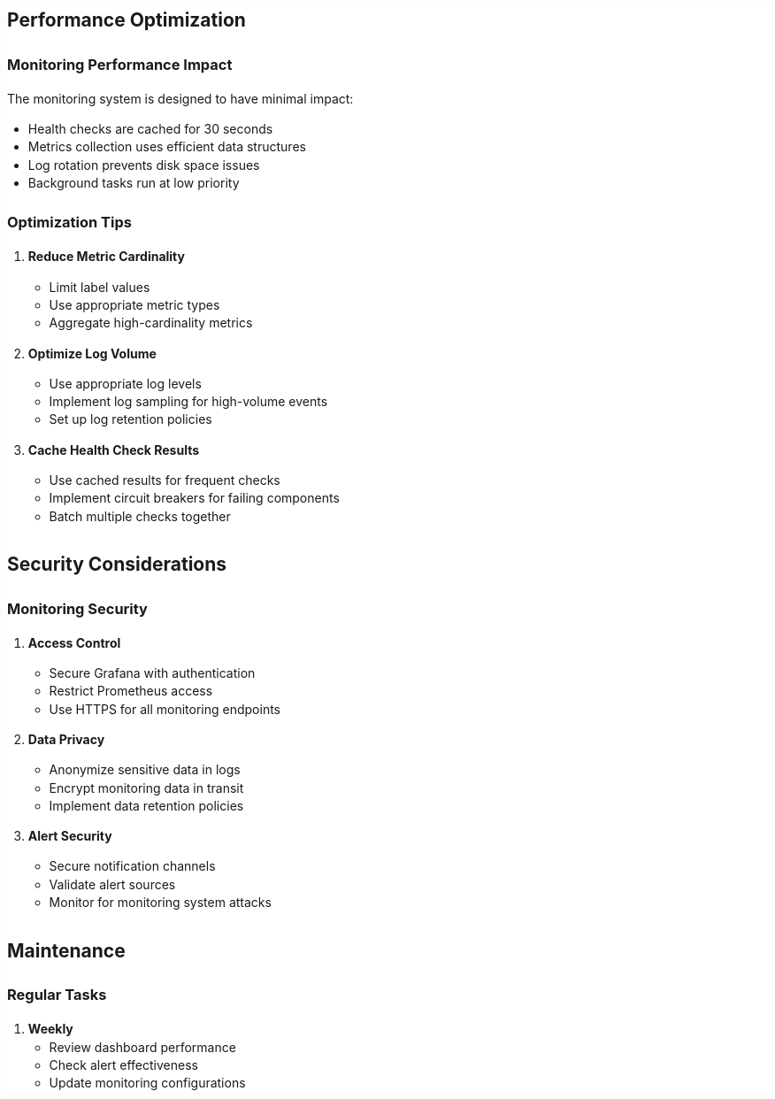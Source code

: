 ## Performance Optimization

### Monitoring Performance Impact

The monitoring system is designed to have minimal impact:

- Health checks are cached for 30 seconds
- Metrics collection uses efficient data structures
- Log rotation prevents disk space issues
- Background tasks run at low priority

### Optimization Tips

1. **Reduce Metric Cardinality**
   - Limit label values
   - Use appropriate metric types
   - Aggregate high-cardinality metrics

2. **Optimize Log Volume**
   - Use appropriate log levels
   - Implement log sampling for high-volume events
   - Set up log retention policies

3. **Cache Health Check Results**
   - Use cached results for frequent checks
   - Implement circuit breakers for failing components
   - Batch multiple checks together

## Security Considerations

### Monitoring Security

1. **Access Control**
   - Secure Grafana with authentication
   - Restrict Prometheus access
   - Use HTTPS for all monitoring endpoints

2. **Data Privacy**
   - Anonymize sensitive data in logs
   - Encrypt monitoring data in transit
   - Implement data retention policies

3. **Alert Security**
   - Secure notification channels
   - Validate alert sources
   - Monitor for monitoring system attacks

## Maintenance

### Regular Tasks

1. **Weekly**
   - Review dashboard performance
   - Check alert effectiveness
   - Update monitoring configurations
